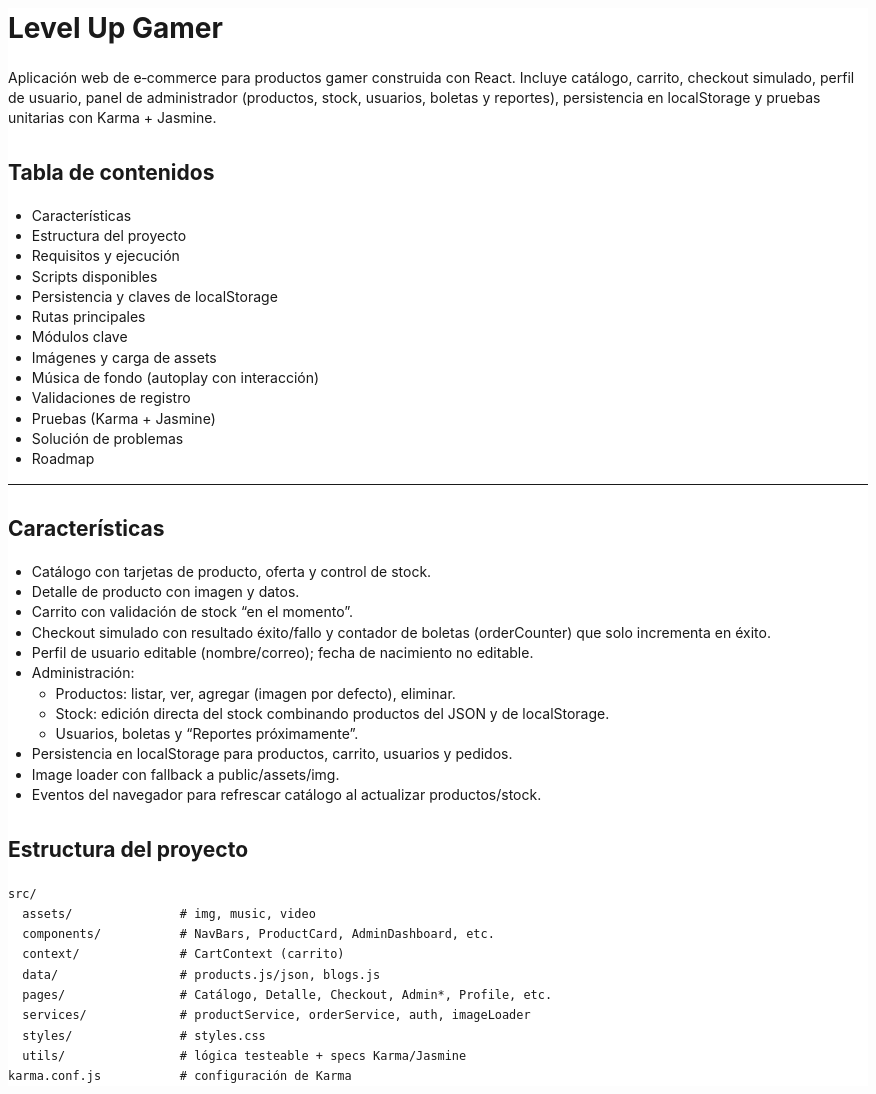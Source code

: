# Level Up Gamer

Aplicación web de e‑commerce para productos gamer construida con React. Incluye catálogo, carrito, checkout simulado, perfil de usuario, panel de administrador (productos, stock, usuarios, boletas y reportes), persistencia en localStorage y pruebas unitarias con Karma + Jasmine.

## Tabla de contenidos
- Características
- Estructura del proyecto
- Requisitos y ejecución
- Scripts disponibles
- Persistencia y claves de localStorage
- Rutas principales
- Módulos clave
- Imágenes y carga de assets
- Música de fondo (autoplay con interacción)
- Validaciones de registro
- Pruebas (Karma + Jasmine)
- Solución de problemas
- Roadmap

---

## Características
- Catálogo con tarjetas de producto, oferta y control de stock.
- Detalle de producto con imagen y datos.
- Carrito con validación de stock “en el momento”.
- Checkout simulado con resultado éxito/fallo y contador de boletas (orderCounter) que solo incrementa en éxito.
- Perfil de usuario editable (nombre/correo); fecha de nacimiento no editable.
- Administración:
  - Productos: listar, ver, agregar (imagen por defecto), eliminar.
  - Stock: edición directa del stock combinando productos del JSON y de localStorage.
  - Usuarios, boletas y “Reportes próximamente”.
- Persistencia en localStorage para productos, carrito, usuarios y pedidos.
- Image loader con fallback a public/assets/img.
- Eventos del navegador para refrescar catálogo al actualizar productos/stock.

## Estructura del proyecto
```
src/
  assets/               # img, music, video
  components/           # NavBars, ProductCard, AdminDashboard, etc.
  context/              # CartContext (carrito)
  data/                 # products.js/json, blogs.js
  pages/                # Catálogo, Detalle, Checkout, Admin*, Profile, etc.
  services/             # productService, orderService, auth, imageLoader
  styles/               # styles.css
  utils/                # lógica testeable + specs Karma/Jasmine
karma.conf.js           # configuración de Karma
```
